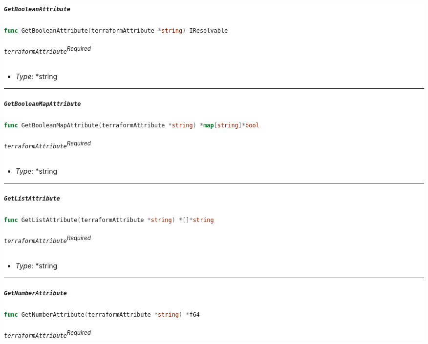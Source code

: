 ##### `GetBooleanAttribute` <a name="GetBooleanAttribute" id="@cdktf/provider-vault.mfaPingid.MfaPingid.getBooleanAttribute"></a>

```go
func GetBooleanAttribute(terraformAttribute *string) IResolvable
```

###### `terraformAttribute`<sup>Required</sup> <a name="terraformAttribute" id="@cdktf/provider-vault.mfaPingid.MfaPingid.getBooleanAttribute.parameter.terraformAttribute"></a>

- *Type:* *string

---

##### `GetBooleanMapAttribute` <a name="GetBooleanMapAttribute" id="@cdktf/provider-vault.mfaPingid.MfaPingid.getBooleanMapAttribute"></a>

```go
func GetBooleanMapAttribute(terraformAttribute *string) *map[string]*bool
```

###### `terraformAttribute`<sup>Required</sup> <a name="terraformAttribute" id="@cdktf/provider-vault.mfaPingid.MfaPingid.getBooleanMapAttribute.parameter.terraformAttribute"></a>

- *Type:* *string

---

##### `GetListAttribute` <a name="GetListAttribute" id="@cdktf/provider-vault.mfaPingid.MfaPingid.getListAttribute"></a>

```go
func GetListAttribute(terraformAttribute *string) *[]*string
```

###### `terraformAttribute`<sup>Required</sup> <a name="terraformAttribute" id="@cdktf/provider-vault.mfaPingid.MfaPingid.getListAttribute.parameter.terraformAttribute"></a>

- *Type:* *string

---

##### `GetNumberAttribute` <a name="GetNumberAttribute" id="@cdktf/provider-vault.mfaPingid.MfaPingid.getNumberAttribute"></a>

```go
func GetNumberAttribute(terraformAttribute *string) *f64
```

###### `terraformAttribute`<sup>Required</sup> <a name="terraformAttribute" id="@cdktf/provider-vault.mfaPingid.MfaPingid.getNumberAttribute.parameter.terraformAttribute"></a>
